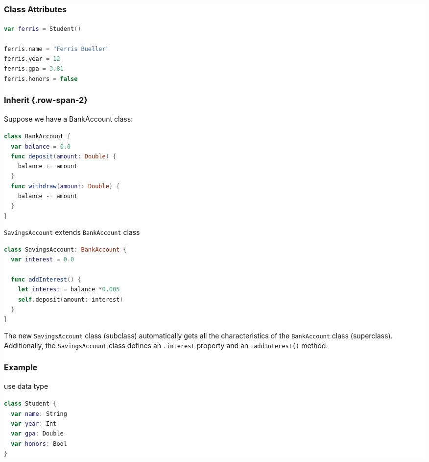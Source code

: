 

### Class Attributes

```swift
var ferris = Student()

ferris.name = "Ferris Bueller"
ferris.year = 12
ferris.gpa = 3.81
ferris.honors = false
```



### Inherit {.row-span-2}

Suppose we have a BankAccount class:

```swift
class BankAccount {
  var balance = 0.0
  func deposit(amount: Double) {
    balance += amount
  }
  func withdraw(amount: Double) {
    balance -= amount
  }
}
```

`SavingsAccount` extends `BankAccount` class

```swift
class SavingsAccount: BankAccount {
  var interest = 0.0

  func addInterest() {
    let interest = balance *0.005
    self.deposit(amount: interest)
  }
}
```

The new `SavingsAccount` class (subclass) automatically gets all the characteristics of the `BankAccount` class (superclass). Additionally, the `SavingsAccount` class defines an `.interest` property and an `.addInterest()` method.



### Example

use data type

```swift
class Student {
  var name: String
  var year: Int
  var gpa: Double
  var honors: Bool
}
```

